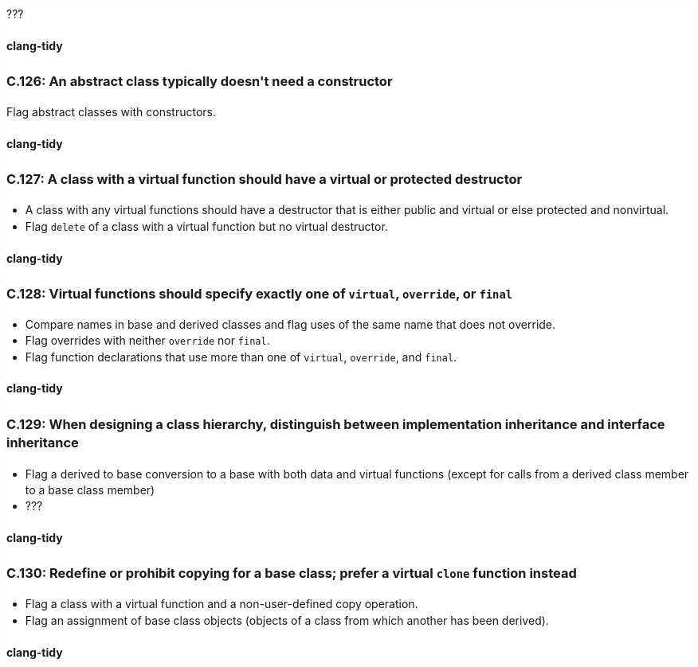 
???

#### clang-tidy

### <a name="Rh-abstract-ctor"></a>C.126: An abstract class typically doesn't need a constructor


Flag abstract classes with constructors.

#### clang-tidy

### <a name="Rh-dtor"></a>C.127: A class with a virtual function should have a virtual or protected destructor


* A class with any virtual functions should have a destructor that is either public and virtual or else protected and nonvirtual.
* Flag `delete` of a class with a virtual function but no virtual destructor.

#### clang-tidy

### <a name="Rh-override"></a>C.128: Virtual functions should specify exactly one of `virtual`, `override`, or `final`


* Compare names in base and derived classes and flag uses of the same name that does not override.
* Flag overrides with neither `override` nor `final`.
* Flag function declarations that use more than one of `virtual`, `override`, and `final`.

#### clang-tidy

### <a name="Rh-kind"></a>C.129: When designing a class hierarchy, distinguish between implementation inheritance and interface inheritance


* Flag a derived to base conversion to a base with both data and virtual functions
(except for calls from a derived class member to a base class member)
* ???


#### clang-tidy

### <a name="Rh-copy"></a>C.130: Redefine or prohibit copying for a base class; prefer a virtual `clone` function instead


* Flag a class with a virtual function and a non-user-defined copy operation.
* Flag an assignment of base class objects (objects of a class from which another has been derived).

#### clang-tidy

